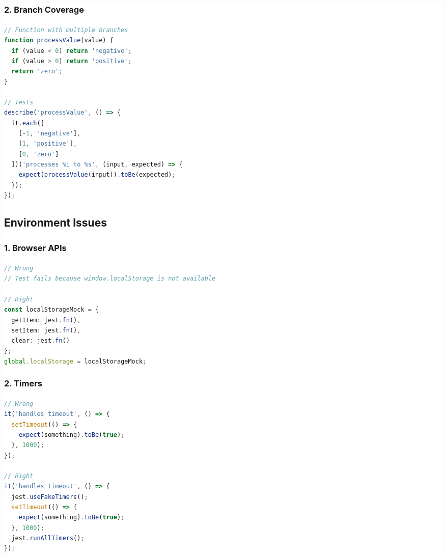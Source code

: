 
### 2. Branch Coverage

```typescript
// Function with multiple branches
function processValue(value) {
  if (value < 0) return 'negative';
  if (value > 0) return 'positive';
  return 'zero';
}

// Tests
describe('processValue', () => {
  it.each([
    [-1, 'negative'],
    [1, 'positive'],
    [0, 'zero']
  ])('processes %i to %s', (input, expected) => {
    expect(processValue(input)).toBe(expected);
  });
});
```

## Environment Issues

### 1. Browser APIs

```typescript
// Wrong
// Test fails because window.localStorage is not available

// Right
const localStorageMock = {
  getItem: jest.fn(),
  setItem: jest.fn(),
  clear: jest.fn()
};
global.localStorage = localStorageMock;
```

### 2. Timers

```typescript
// Wrong
it('handles timeout', () => {
  setTimeout(() => {
    expect(something).toBe(true);
  }, 1000);
});

// Right
it('handles timeout', () => {
  jest.useFakeTimers();
  setTimeout(() => {
    expect(something).toBe(true);
  }, 1000);
  jest.runAllTimers();
});
```
